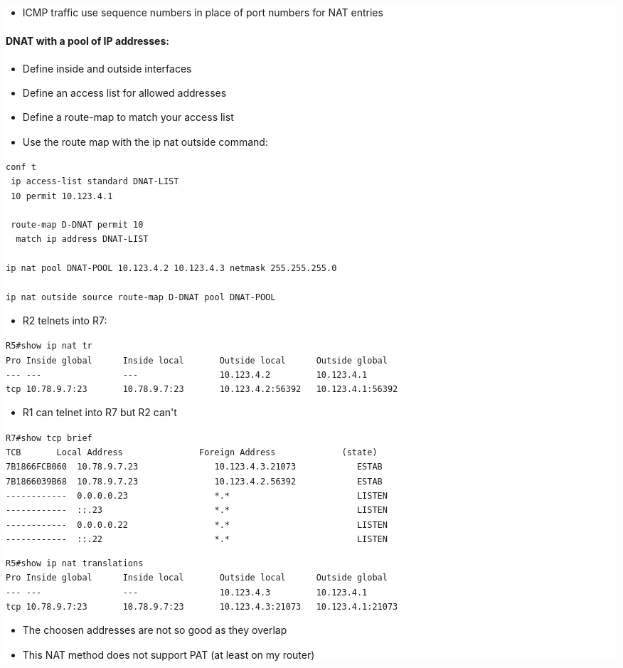 - ICMP traffic use sequence numbers in place of port numbers for NAT entries

#### DNAT with a pool of IP addresses:

- Define inside and outside interfaces

- Define an access list for allowed addresses

- Define a route-map to match your access list

- Use the route map with the ip nat outside command:

```
conf t
 ip access-list standard DNAT-LIST
 10 permit 10.123.4.1

 route-map D-DNAT permit 10 
  match ip address DNAT-LIST

ip nat pool DNAT-POOL 10.123.4.2 10.123.4.3 netmask 255.255.255.0

ip nat outside source route-map D-DNAT pool DNAT-POOL
```

- R2 telnets into R7:

```
R5#show ip nat tr
Pro Inside global      Inside local       Outside local      Outside global
--- ---                ---                10.123.4.2         10.123.4.1
tcp 10.78.9.7:23       10.78.9.7:23       10.123.4.2:56392   10.123.4.1:56392
```

- R1 can telnet into R7 but R2 can't

```
R7#show tcp brief 
TCB       Local Address               Foreign Address             (state)
7B1866FCB060  10.78.9.7.23               10.123.4.3.21073            ESTAB
7B1866039B68  10.78.9.7.23               10.123.4.2.56392            ESTAB
------------  0.0.0.0.23                 *.*                         LISTEN
------------  ::.23                      *.*                         LISTEN
------------  0.0.0.0.22                 *.*                         LISTEN
------------  ::.22                      *.*                         LISTEN
```

```
R5#show ip nat translations 
Pro Inside global      Inside local       Outside local      Outside global
--- ---                ---                10.123.4.3         10.123.4.1
tcp 10.78.9.7:23       10.78.9.7:23       10.123.4.3:21073   10.123.4.1:21073
```

- The choosen addresses are not so good as they overlap

- This NAT method does not support PAT (at least on my router)
